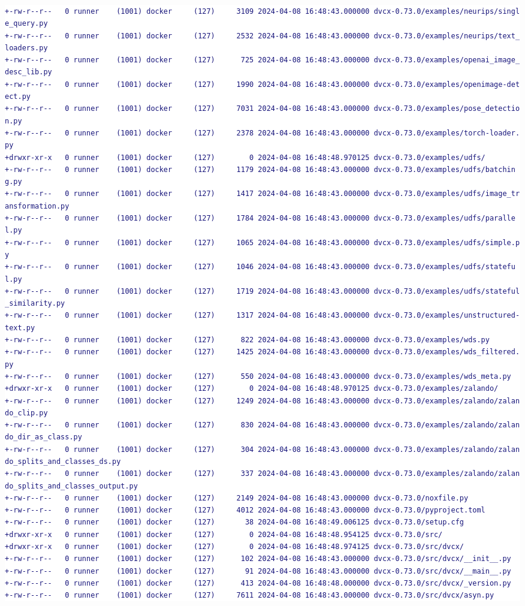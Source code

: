 ```diff
+-rw-r--r--   0 runner    (1001) docker     (127)     3109 2024-04-08 16:48:43.000000 dvcx-0.73.0/examples/neurips/single_query.py
+-rw-r--r--   0 runner    (1001) docker     (127)     2532 2024-04-08 16:48:43.000000 dvcx-0.73.0/examples/neurips/text_loaders.py
+-rw-r--r--   0 runner    (1001) docker     (127)      725 2024-04-08 16:48:43.000000 dvcx-0.73.0/examples/openai_image_desc_lib.py
+-rw-r--r--   0 runner    (1001) docker     (127)     1990 2024-04-08 16:48:43.000000 dvcx-0.73.0/examples/openimage-detect.py
+-rw-r--r--   0 runner    (1001) docker     (127)     7031 2024-04-08 16:48:43.000000 dvcx-0.73.0/examples/pose_detection.py
+-rw-r--r--   0 runner    (1001) docker     (127)     2378 2024-04-08 16:48:43.000000 dvcx-0.73.0/examples/torch-loader.py
+drwxr-xr-x   0 runner    (1001) docker     (127)        0 2024-04-08 16:48:48.970125 dvcx-0.73.0/examples/udfs/
+-rw-r--r--   0 runner    (1001) docker     (127)     1179 2024-04-08 16:48:43.000000 dvcx-0.73.0/examples/udfs/batching.py
+-rw-r--r--   0 runner    (1001) docker     (127)     1417 2024-04-08 16:48:43.000000 dvcx-0.73.0/examples/udfs/image_transformation.py
+-rw-r--r--   0 runner    (1001) docker     (127)     1784 2024-04-08 16:48:43.000000 dvcx-0.73.0/examples/udfs/parallel.py
+-rw-r--r--   0 runner    (1001) docker     (127)     1065 2024-04-08 16:48:43.000000 dvcx-0.73.0/examples/udfs/simple.py
+-rw-r--r--   0 runner    (1001) docker     (127)     1046 2024-04-08 16:48:43.000000 dvcx-0.73.0/examples/udfs/stateful.py
+-rw-r--r--   0 runner    (1001) docker     (127)     1719 2024-04-08 16:48:43.000000 dvcx-0.73.0/examples/udfs/stateful_similarity.py
+-rw-r--r--   0 runner    (1001) docker     (127)     1317 2024-04-08 16:48:43.000000 dvcx-0.73.0/examples/unstructured-text.py
+-rw-r--r--   0 runner    (1001) docker     (127)      822 2024-04-08 16:48:43.000000 dvcx-0.73.0/examples/wds.py
+-rw-r--r--   0 runner    (1001) docker     (127)     1425 2024-04-08 16:48:43.000000 dvcx-0.73.0/examples/wds_filtered.py
+-rw-r--r--   0 runner    (1001) docker     (127)      550 2024-04-08 16:48:43.000000 dvcx-0.73.0/examples/wds_meta.py
+drwxr-xr-x   0 runner    (1001) docker     (127)        0 2024-04-08 16:48:48.970125 dvcx-0.73.0/examples/zalando/
+-rw-r--r--   0 runner    (1001) docker     (127)     1249 2024-04-08 16:48:43.000000 dvcx-0.73.0/examples/zalando/zalando_clip.py
+-rw-r--r--   0 runner    (1001) docker     (127)      830 2024-04-08 16:48:43.000000 dvcx-0.73.0/examples/zalando/zalando_dir_as_class.py
+-rw-r--r--   0 runner    (1001) docker     (127)      304 2024-04-08 16:48:43.000000 dvcx-0.73.0/examples/zalando/zalando_splits_and_classes_ds.py
+-rw-r--r--   0 runner    (1001) docker     (127)      337 2024-04-08 16:48:43.000000 dvcx-0.73.0/examples/zalando/zalando_splits_and_classes_output.py
+-rw-r--r--   0 runner    (1001) docker     (127)     2149 2024-04-08 16:48:43.000000 dvcx-0.73.0/noxfile.py
+-rw-r--r--   0 runner    (1001) docker     (127)     4012 2024-04-08 16:48:43.000000 dvcx-0.73.0/pyproject.toml
+-rw-r--r--   0 runner    (1001) docker     (127)       38 2024-04-08 16:48:49.006125 dvcx-0.73.0/setup.cfg
+drwxr-xr-x   0 runner    (1001) docker     (127)        0 2024-04-08 16:48:48.954125 dvcx-0.73.0/src/
+drwxr-xr-x   0 runner    (1001) docker     (127)        0 2024-04-08 16:48:48.974125 dvcx-0.73.0/src/dvcx/
+-rw-r--r--   0 runner    (1001) docker     (127)      102 2024-04-08 16:48:43.000000 dvcx-0.73.0/src/dvcx/__init__.py
+-rw-r--r--   0 runner    (1001) docker     (127)       91 2024-04-08 16:48:43.000000 dvcx-0.73.0/src/dvcx/__main__.py
+-rw-r--r--   0 runner    (1001) docker     (127)      413 2024-04-08 16:48:48.000000 dvcx-0.73.0/src/dvcx/_version.py
+-rw-r--r--   0 runner    (1001) docker     (127)     7611 2024-04-08 16:48:43.000000 dvcx-0.73.0/src/dvcx/asyn.py
```